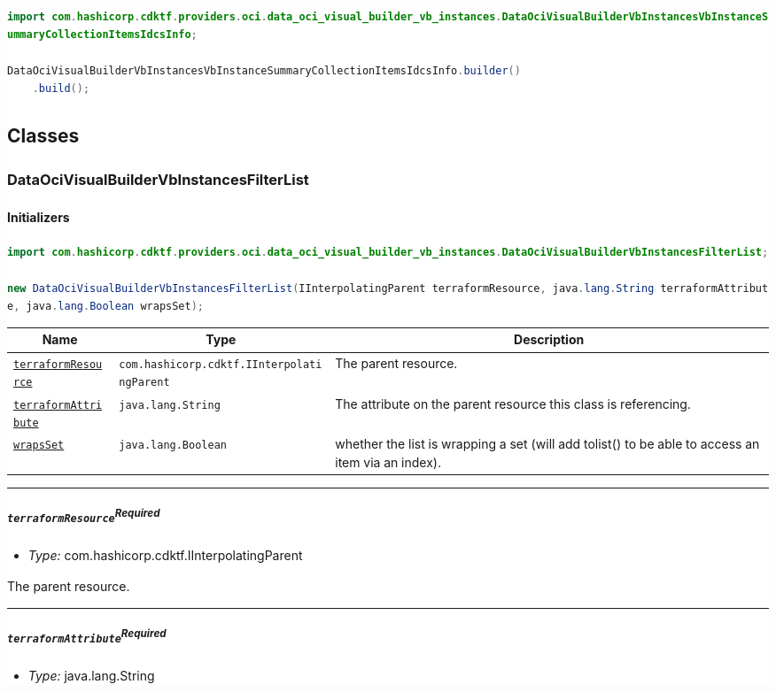```java
import com.hashicorp.cdktf.providers.oci.data_oci_visual_builder_vb_instances.DataOciVisualBuilderVbInstancesVbInstanceSummaryCollectionItemsIdcsInfo;

DataOciVisualBuilderVbInstancesVbInstanceSummaryCollectionItemsIdcsInfo.builder()
    .build();
```


## Classes <a name="Classes" id="Classes"></a>

### DataOciVisualBuilderVbInstancesFilterList <a name="DataOciVisualBuilderVbInstancesFilterList" id="rhizo-co-terraform-provider-oci.dataOciVisualBuilderVbInstances.DataOciVisualBuilderVbInstancesFilterList"></a>

#### Initializers <a name="Initializers" id="rhizo-co-terraform-provider-oci.dataOciVisualBuilderVbInstances.DataOciVisualBuilderVbInstancesFilterList.Initializer"></a>

```java
import com.hashicorp.cdktf.providers.oci.data_oci_visual_builder_vb_instances.DataOciVisualBuilderVbInstancesFilterList;

new DataOciVisualBuilderVbInstancesFilterList(IInterpolatingParent terraformResource, java.lang.String terraformAttribute, java.lang.Boolean wrapsSet);
```

| **Name** | **Type** | **Description** |
| --- | --- | --- |
| <code><a href="#rhizo-co-terraform-provider-oci.dataOciVisualBuilderVbInstances.DataOciVisualBuilderVbInstancesFilterList.Initializer.parameter.terraformResource">terraformResource</a></code> | <code>com.hashicorp.cdktf.IInterpolatingParent</code> | The parent resource. |
| <code><a href="#rhizo-co-terraform-provider-oci.dataOciVisualBuilderVbInstances.DataOciVisualBuilderVbInstancesFilterList.Initializer.parameter.terraformAttribute">terraformAttribute</a></code> | <code>java.lang.String</code> | The attribute on the parent resource this class is referencing. |
| <code><a href="#rhizo-co-terraform-provider-oci.dataOciVisualBuilderVbInstances.DataOciVisualBuilderVbInstancesFilterList.Initializer.parameter.wrapsSet">wrapsSet</a></code> | <code>java.lang.Boolean</code> | whether the list is wrapping a set (will add tolist() to be able to access an item via an index). |

---

##### `terraformResource`<sup>Required</sup> <a name="terraformResource" id="rhizo-co-terraform-provider-oci.dataOciVisualBuilderVbInstances.DataOciVisualBuilderVbInstancesFilterList.Initializer.parameter.terraformResource"></a>

- *Type:* com.hashicorp.cdktf.IInterpolatingParent

The parent resource.

---

##### `terraformAttribute`<sup>Required</sup> <a name="terraformAttribute" id="rhizo-co-terraform-provider-oci.dataOciVisualBuilderVbInstances.DataOciVisualBuilderVbInstancesFilterList.Initializer.parameter.terraformAttribute"></a>

- *Type:* java.lang.String
